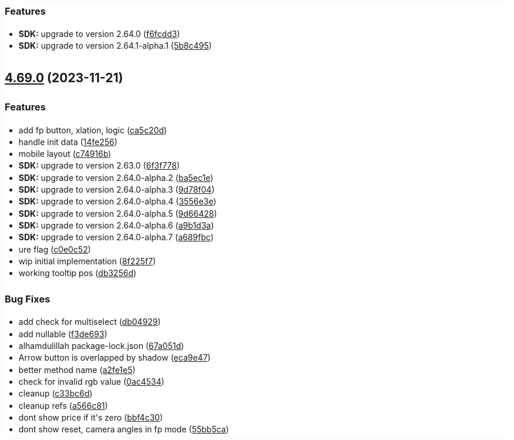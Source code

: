 
### Features

* **SDK:** upgrade to version 2.64.0 ([f6fcdd3](https://github.com/roomle-dev/roomle-ui/commit/f6fcdd3ba3177b1850701f3cfc8d08b806d160ee))
* **SDK:** upgrade to version 2.64.1-alpha.1 ([5b8c495](https://github.com/roomle-dev/roomle-ui/commit/5b8c495eb5adf5d41b9db725e6e1d10460e3a24a))

## [4.69.0](https://github.com/roomle-dev/roomle-ui/compare/v4.68.0...v4.69.0) (2023-11-21)


### Features

* add fp button, xlation, logic ([ca5c20d](https://github.com/roomle-dev/roomle-ui/commit/ca5c20d990f0fc184bc04142613d2a3d23547221))
* handle init data ([14fe256](https://github.com/roomle-dev/roomle-ui/commit/14fe256433eef8acd8423e0e8bc40cbefc3c7ec0))
* mobile layout ([c74916b](https://github.com/roomle-dev/roomle-ui/commit/c74916bc7cfc40e3a8253992afd3648e14185fb1))
* **SDK:** upgrade to version 2.63.0 ([6f3f778](https://github.com/roomle-dev/roomle-ui/commit/6f3f778c497333791deae2bae29d00832a127dee))
* **SDK:** upgrade to version 2.64.0-alpha.2 ([ba5ec1e](https://github.com/roomle-dev/roomle-ui/commit/ba5ec1e91b8d1fc5984caccd55c5a3dcc51e2945))
* **SDK:** upgrade to version 2.64.0-alpha.3 ([9d78f04](https://github.com/roomle-dev/roomle-ui/commit/9d78f047cbe26bd693ef10d9a9f0ddec17a23bac))
* **SDK:** upgrade to version 2.64.0-alpha.4 ([3556e3e](https://github.com/roomle-dev/roomle-ui/commit/3556e3eca39c99a7d1393417d770f6a97d0c0d10))
* **SDK:** upgrade to version 2.64.0-alpha.5 ([9d66428](https://github.com/roomle-dev/roomle-ui/commit/9d6642884731de43e005e91e578e4b7e9610a0fa))
* **SDK:** upgrade to version 2.64.0-alpha.6 ([a9b1d3a](https://github.com/roomle-dev/roomle-ui/commit/a9b1d3afbc5cee7ffbc3342beeabb64fba8e1d4b))
* **SDK:** upgrade to version 2.64.0-alpha.7 ([a689fbc](https://github.com/roomle-dev/roomle-ui/commit/a689fbc3cf6c2426df64f91476d61d31cfdb244e))
* ure flag ([c0e0c52](https://github.com/roomle-dev/roomle-ui/commit/c0e0c52de0f46a1a230e8451206e05beb79c6cfa))
* wip initial implementation ([8f225f7](https://github.com/roomle-dev/roomle-ui/commit/8f225f7cec206c2cf61e10532cfb48e59c362f16))
* working tooltip pos ([db3256d](https://github.com/roomle-dev/roomle-ui/commit/db3256d538b892563f8ded47baa1339fd2ac12ba))


### Bug Fixes

* add check for multiselect ([db04929](https://github.com/roomle-dev/roomle-ui/commit/db04929d3d80ac0a65fc5bd4a1193db475b8512c))
* add nullable ([f3de693](https://github.com/roomle-dev/roomle-ui/commit/f3de6930c67b15f55f227c56758de44564ea2898))
* alhamdulillah package-lock.json ([67a051d](https://github.com/roomle-dev/roomle-ui/commit/67a051d7b03246fbded31af3d9461ea357e40494))
* Arrow button is overlapped by shadow ([eca9e47](https://github.com/roomle-dev/roomle-ui/commit/eca9e476eaed02db6f3e7e0a13bc713db0cbf683))
* better method name ([a2fe1e5](https://github.com/roomle-dev/roomle-ui/commit/a2fe1e5cf7066806030c4f7437edcb9d40917ab6))
* check for invalid rgb value ([0ac4534](https://github.com/roomle-dev/roomle-ui/commit/0ac4534f099469edf539cee5ebfe594ca64e7d63))
* cleanup ([c33bc6d](https://github.com/roomle-dev/roomle-ui/commit/c33bc6dc7fdb067c48dde0594208ce39f5150f49))
* cleanup refs ([a566c81](https://github.com/roomle-dev/roomle-ui/commit/a566c811b6c7ac21601922f266958fd3ce81afa6))
* dont show price if it's zero ([bbf4c30](https://github.com/roomle-dev/roomle-ui/commit/bbf4c3083a57a319869ca2284c261a6340dbacb8))
* dont show reset, camera angles in fp mode ([55bb5ca](https://github.com/roomle-dev/roomle-ui/commit/55bb5ca53f8b7eaaeeb965ff0a59a7d269b53a3b))